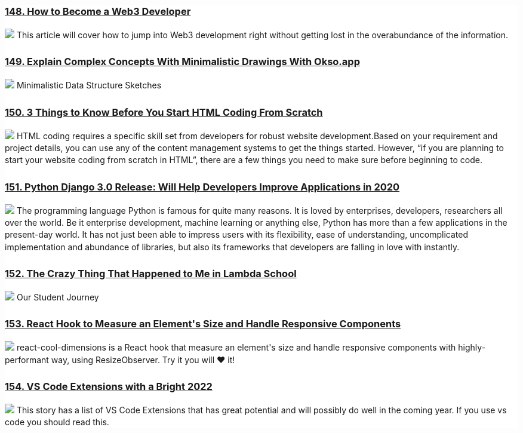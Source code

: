 ### [148. How to Become a Web3 Developer](https://hackernoon.com/how-to-become-a-web3-developer)
![](https://cdn.hackernoon.com/images/euySAj3Lhofxlt6dpicCLpyd4Rr2-qba34cx.jpeg)
This article will cover how to jump into Web3 development right without getting lost in the overabundance of the information.

### [149. Explain Complex Concepts With Minimalistic Drawings With Okso.app](https://hackernoon.com/explain-complex-concepts-with-minimalistic-drawings-with-oksoapp)
![](https://cdn.hackernoon.com/images/hkBZtu6tTdTc6vjV74oOnoegICk1-x5a3sah.png)
Minimalistic Data Structure Sketches

### [150. 3 Things to Know Before  You Start HTML Coding From Scratch](https://hackernoon.com/what-you-should-know-before-starting-html-coding-from-scratch-e07uv3za6)
![](https://cdn.hackernoon.com/drafts/ip7yb3zun.png)
HTML coding requires a specific skill set from developers for robust website development.Based on your requirement and project details, you can use any of the content management systems to get the things started. However, “if you are planning to start your website coding from scratch in HTML”, there are a few things you need to make sure before beginning to code.

### [151. Python Django 3.0 Release: Will Help Developers Improve Applications in 2020](https://hackernoon.com/python-django-30-the-framework-developers-needed-to-kick-start-their-applications-in-2020-9w1r32mo)
![](https://cdn.hackernoon.com/drafts/zlnj324t.png)
The programming language Python is famous for quite many reasons. It is loved by enterprises, developers, researchers all over the world. Be it enterprise development, machine learning or anything else, Python has more than a few applications in the present-day world. It has not just been able to impress users with its flexibility, ease of understanding, uncomplicated implementation and abundance of libraries, but also its frameworks that developers are falling in love with instantly. 

### [152. The Crazy Thing That Happened to Me in Lambda School](https://hackernoon.com/title-here-lr3f320j)
![](https://cdn.hackernoon.com/images/9i1jk32wb.jpg)
Our Student Journey

### [153. React Hook to Measure an Element's Size and Handle Responsive Components](https://hackernoon.com/react-hook-to-measure-an-elements-size-and-handle-responsive-components-ge3l3vj9)
![](https://images.unsplash.com/photo-1531171673193-06ab3c43e4a5?ixlib=rb-1.2.1&q=80&fm=jpg&crop=entropy&cs=tinysrgb&w=1080&fit=max&ixid=eyJhcHBfaWQiOjEwMDk2Mn0)
react-cool-dimensions is a React hook that measure an element's size and handle responsive components with highly-performant way, using ResizeObserver. Try it you will ❤️ it!

### [154. VS Code Extensions with a Bright 2022](https://hackernoon.com/vs-code-extensions-with-a-possible-bright-2022)
![](https://cdn.hackernoon.com/images/EpZkVLCBUSef3LhOGB8yY4myalo2-bt037q7.jpeg)
This story has a list of VS Code Extensions that has great potential and will possibly do well in the coming year. If you use vs code you should read this.
